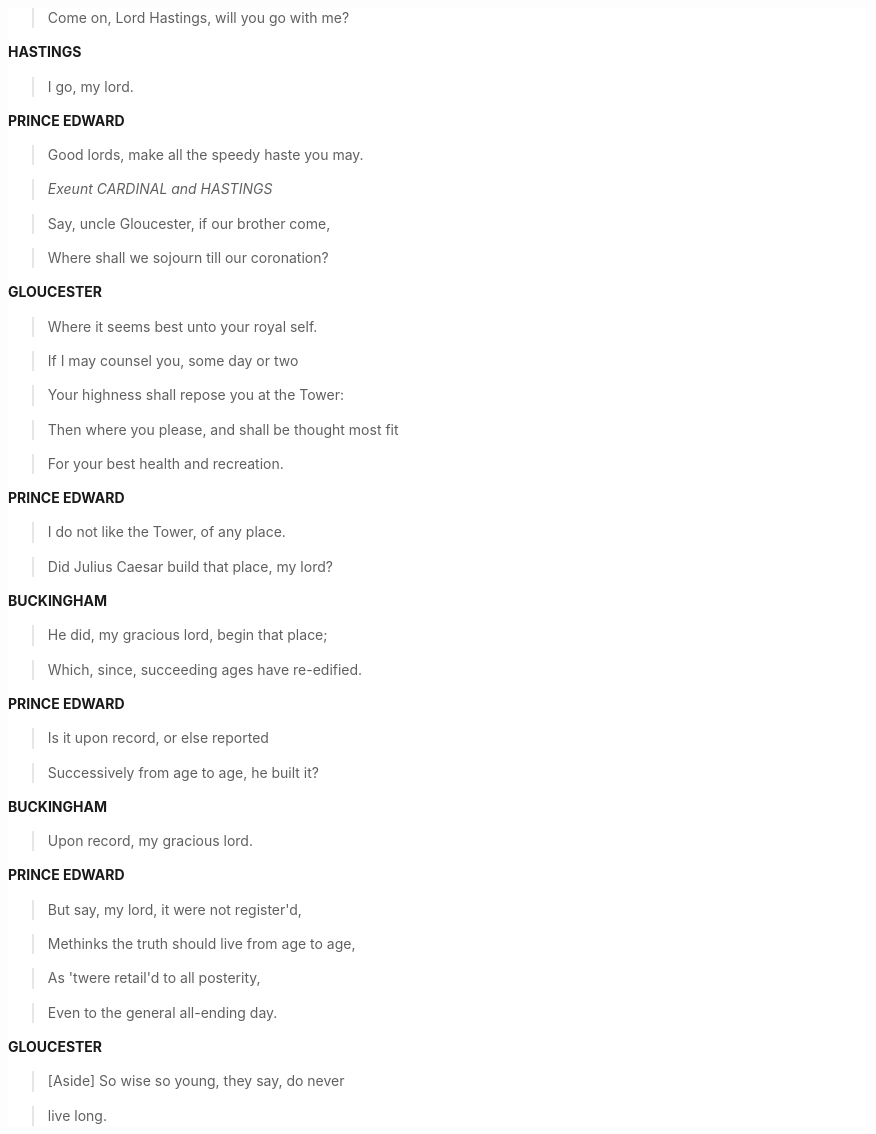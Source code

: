 > Come on, Lord Hastings, will you go with me?  

**HASTINGS**

> I go, my lord.  

**PRINCE EDWARD**

> Good lords, make all the speedy haste you may.  

> *Exeunt CARDINAL and HASTINGS*

> Say, uncle Gloucester, if our brother come,  

> Where shall we sojourn till our coronation?  

**GLOUCESTER**

> Where it seems best unto your royal self.  

> If I may counsel you, some day or two  

> Your highness shall repose you at the Tower:  

> Then where you please, and shall be thought most fit  

> For your best health and recreation.  

**PRINCE EDWARD**

> I do not like the Tower, of any place.  

> Did Julius Caesar build that place, my lord?  

**BUCKINGHAM**

> He did, my gracious lord, begin that place;  

> Which, since, succeeding ages have re-edified.  

**PRINCE EDWARD**

> Is it upon record, or else reported  

> Successively from age to age, he built it?  

**BUCKINGHAM**

> Upon record, my gracious lord.  

**PRINCE EDWARD**

> But say, my lord, it were not register'd,  

> Methinks the truth should live from age to age,  

> As 'twere retail'd to all posterity,  

> Even to the general all-ending day.  

**GLOUCESTER**

> [Aside]  So wise so young, they say, do never  

> live long.  
